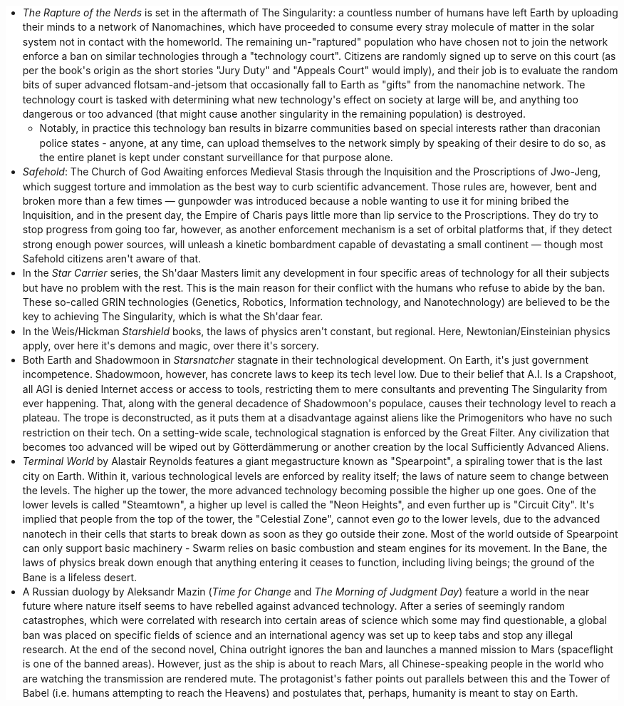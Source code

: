 -   _The Rapture of the Nerds_ is set in the aftermath of The Singularity: a countless number of humans have left Earth by uploading their minds to a network of Nanomachines, which have proceeded to consume every stray molecule of matter in the solar system not in contact with the homeworld. The remaining un-"raptured" population who have chosen not to join the network enforce a ban on similar technologies through a "technology court". Citizens are randomly signed up to serve on this court (as per the book's origin as the short stories "Jury Duty" and "Appeals Court" would imply), and their job is to evaluate the random bits of super advanced flotsam-and-jetsom that occasionally fall to Earth as "gifts" from the nanomachine network. The technology court is tasked with determining what new technology's effect on society at large will be, and anything too dangerous or too advanced (that might cause another singularity in the remaining population) is destroyed.
    -   Notably, in practice this technology ban results in bizarre communities based on special interests rather than draconian police states - anyone, at any time, can upload themselves to the network simply by speaking of their desire to do so, as the entire planet is kept under constant surveillance for that purpose alone.
-   _Safehold_: The Church of God Awaiting enforces Medieval Stasis through the Inquisition and the Proscriptions of Jwo-Jeng, which suggest torture and immolation as the best way to curb scientific advancement. Those rules are, however, bent and broken more than a few times — gunpowder was introduced because a noble wanting to use it for mining bribed the Inquisition, and in the present day, the Empire of Charis pays little more than lip service to the Proscriptions. They do try to stop progress from going too far, however, as another enforcement mechanism is a set of orbital platforms that, if they detect strong enough power sources, will unleash a kinetic bombardment capable of devastating a small continent — though most Safehold citizens aren't aware of that.
-   In the _Star Carrier_ series, the Sh'daar Masters limit any development in four specific areas of technology for all their subjects but have no problem with the rest. This is the main reason for their conflict with the humans who refuse to abide by the ban. These so-called GRIN technologies (Genetics, Robotics, Information technology, and Nanotechnology) are believed to be the key to achieving The Singularity, which is what the Sh'daar fear.
-   In the Weis/Hickman _Starshield_ books, the laws of physics aren't constant, but regional. Here, Newtonian/Einsteinian physics apply, over here it's demons and magic, over there it's sorcery.
-   Both Earth and Shadowmoon in _Starsnatcher_ stagnate in their technological development. On Earth, it's just government incompetence. Shadowmoon, however, has concrete laws to keep its tech level low. Due to their belief that A.I. Is a Crapshoot, all AGI is denied Internet access or access to tools, restricting them to mere consultants and preventing The Singularity from ever happening. That, along with the general decadence of Shadowmoon's populace, causes their technology level to reach a plateau. The trope is deconstructed, as it puts them at a disadvantage against aliens like the Primogenitors who have no such restriction on their tech. On a setting-wide scale, technological stagnation is enforced by the Great Filter. Any civilization that becomes too advanced will be wiped out by Götterdämmerung or another creation by the local Sufficiently Advanced Aliens.
-   _Terminal World_ by Alastair Reynolds features a giant megastructure known as "Spearpoint", a spiraling tower that is the last city on Earth. Within it, various technological levels are enforced by reality itself; the laws of nature seem to change between the levels. The higher up the tower, the more advanced technology becoming possible the higher up one goes. One of the lower levels is called "Steamtown", a higher up level is called the "Neon Heights", and even further up is "Circuit City". It's implied that people from the top of the tower, the "Celestial Zone", cannot even _go_ to the lower levels, due to the advanced nanotech in their cells that starts to break down as soon as they go outside their zone. Most of the world outside of Spearpoint can only support basic machinery - Swarm relies on basic combustion and steam engines for its movement. In the Bane, the laws of physics break down enough that anything entering it ceases to function, including living beings; the ground of the Bane is a lifeless desert.
-   A Russian duology by Aleksandr Mazin (_Time for Change_ and _The Morning of Judgment Day_) feature a world in the near future where nature itself seems to have rebelled against advanced technology. After a series of seemingly random catastrophes, which were correlated with research into certain areas of science which some may find questionable, a global ban was placed on specific fields of science and an international agency was set up to keep tabs and stop any illegal research. At the end of the second novel, China outright ignores the ban and launches a manned mission to Mars (spaceflight is one of the banned areas). However, just as the ship is about to reach Mars, all Chinese-speaking people in the world who are watching the transmission are rendered mute. The protagonist's father points out parallels between this and the Tower of Babel (i.e. humans attempting to reach the Heavens) and postulates that, perhaps, humanity is meant to stay on Earth.